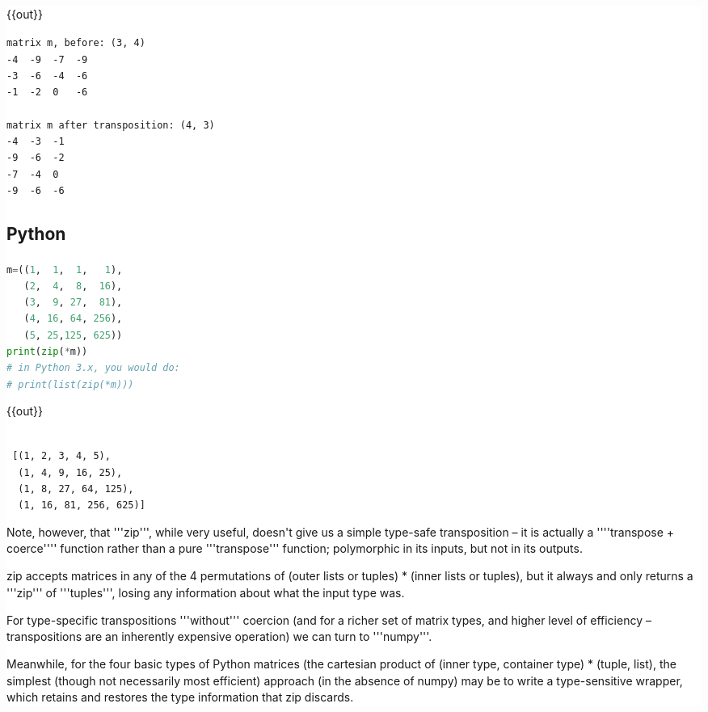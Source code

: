 {{out}}

```txt
matrix m, before: (3, 4)
-4  -9  -7  -9
-3  -6  -4  -6
-1  -2  0   -6

matrix m after transposition: (4, 3)
-4  -3  -1
-9  -6  -2
-7  -4  0
-9  -6  -6
```



## Python


```python
m=((1,  1,  1,   1),
   (2,  4,  8,  16),
   (3,  9, 27,  81),
   (4, 16, 64, 256),
   (5, 25,125, 625))
print(zip(*m))
# in Python 3.x, you would do:
# print(list(zip(*m)))
```

{{out}}

```txt

 [(1, 2, 3, 4, 5),
  (1, 4, 9, 16, 25),
  (1, 8, 27, 64, 125),
  (1, 16, 81, 256, 625)]

```


Note, however, that '''zip''', while very useful, doesn't give us a simple type-safe transposition – it is actually a ''''transpose + coerce'''' function rather than a pure '''transpose''' function; polymorphic in its inputs, but not in its outputs. 

zip accepts matrices in any of the 4 permutations of (outer lists or tuples) * (inner lists or tuples), but it always and only returns a '''zip''' of '''tuples''', losing any information about what the input type was.

For type-specific transpositions '''without''' coercion (and for a richer set of matrix types, and higher level of efficiency – transpositions are an inherently expensive operation) we can turn to '''numpy'''. 

Meanwhile, for the four basic types of Python matrices (the cartesian product of (inner type, container type) * (tuple, list), the simplest (though not necessarily most efficient) approach (in the absence of numpy) may be to write a type-sensitive wrapper, which retains and restores the type information that zip discards.
